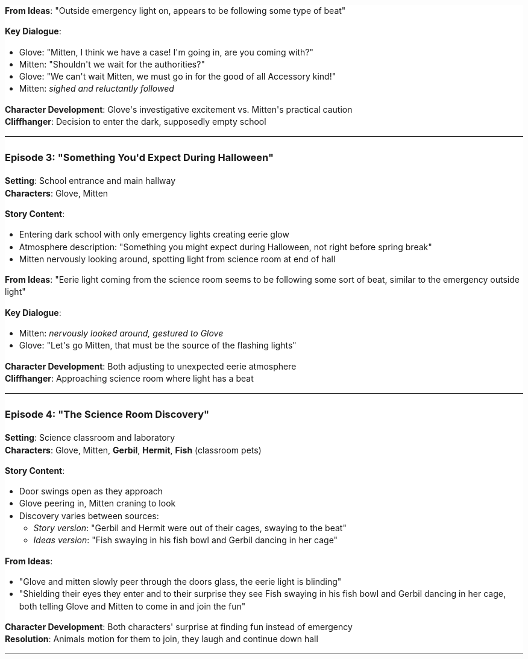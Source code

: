 **From Ideas**: "Outside emergency light on, appears to be following some type of beat"

**Key Dialogue**:
- Glove: "Mitten, I think we have a case! I'm going in, are you coming with?"
- Mitten: "Shouldn't we wait for the authorities?"
- Glove: "We can't wait Mitten, we must go in for the good of all Accessory kind!"
- Mitten: *sighed and reluctantly followed*

**Character Development**: Glove's investigative excitement vs. Mitten's practical caution  
**Cliffhanger**: Decision to enter the dark, supposedly empty school  

---

### Episode 3: "Something You'd Expect During Halloween"
**Setting**: School entrance and main hallway  
**Characters**: Glove, Mitten  

**Story Content**:
- Entering dark school with only emergency lights creating eerie glow
- Atmosphere description: "Something you might expect during Halloween, not right before spring break"
- Mitten nervously looking around, spotting light from science room at end of hall

**From Ideas**: "Eerie light coming from the science room seems to be following some sort of beat, similar to the emergency outside light"

**Key Dialogue**:
- Mitten: *nervously looked around, gestured to Glove*
- Glove: "Let's go Mitten, that must be the source of the flashing lights"

**Character Development**: Both adjusting to unexpected eerie atmosphere  
**Cliffhanger**: Approaching science room where light has a beat  

---

### Episode 4: "The Science Room Discovery"
**Setting**: Science classroom and laboratory  
**Characters**: Glove, Mitten, **Gerbil**, **Hermit**, **Fish** (classroom pets)  

**Story Content**:
- Door swings open as they approach
- Glove peering in, Mitten craning to look
- Discovery varies between sources:
  - *Story version*: "Gerbil and Hermit were out of their cages, swaying to the beat"
  - *Ideas version*: "Fish swaying in his fish bowl and Gerbil dancing in her cage"

**From Ideas**: 
- "Glove and mitten slowly peer through the doors glass, the eerie light is blinding"
- "Shielding their eyes they enter and to their surprise they see Fish swaying in his fish bowl and Gerbil dancing in her cage, both telling Glove and Mitten to come in and join the fun"

**Character Development**: Both characters' surprise at finding fun instead of emergency  
**Resolution**: Animals motion for them to join, they laugh and continue down hall  

---
